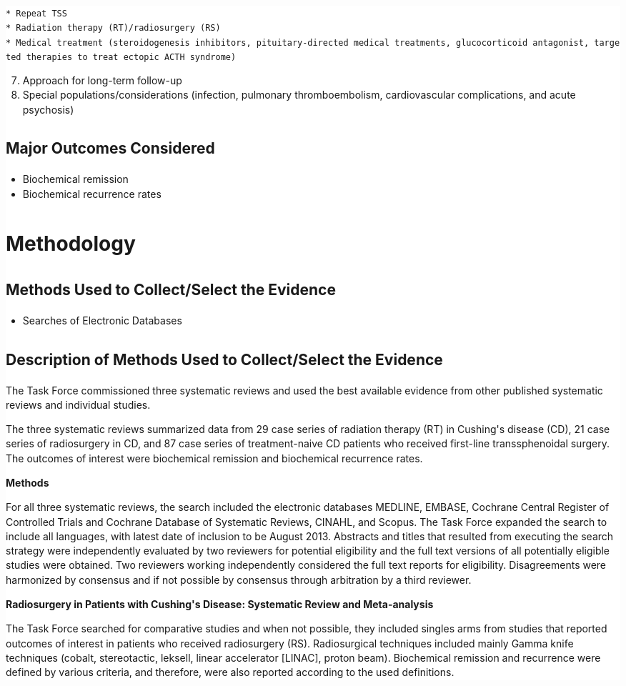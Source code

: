     * Repeat TSS 
    * Radiation therapy (RT)/radiosurgery (RS) 
    * Medical treatment (steroidogenesis inhibitors, pituitary-directed medical treatments, glucocorticoid antagonist, targeted therapies to treat ectopic ACTH syndrome) 
  7. Approach for long-term follow-up 
  8. Special populations/considerations (infection, pulmonary thromboembolism, cardiovascular complications, and acute psychosis) 



## Major Outcomes Considered


  * Biochemical remission 
  * Biochemical recurrence rates 



# Methodology

## Methods Used to Collect/Select the Evidence

- Searches of Electronic Databases

## Description of Methods Used to Collect/Select the Evidence



The Task Force commissioned three systematic reviews and used the best available evidence from other published systematic reviews and individual studies.

The three systematic reviews summarized data from 29 case series of radiation therapy (RT) in Cushing's disease (CD), 21 case series of radiosurgery in CD, and 87 case series of treatment-naive CD patients who received first-line transsphenoidal surgery. The outcomes of interest were biochemical remission and biochemical recurrence rates.

**Methods**

For all three systematic reviews, the search included the electronic databases MEDLINE, EMBASE, Cochrane Central Register of Controlled Trials and Cochrane Database of Systematic Reviews, CINAHL, and Scopus. The Task Force expanded the search to include all languages, with latest date of inclusion to be August 2013. Abstracts and titles that resulted from executing the search strategy were independently evaluated by two reviewers for potential eligibility and the full text versions of all potentially eligible studies were obtained. Two reviewers working independently considered the full text reports for eligibility. Disagreements were harmonized by consensus and if not possible by consensus through arbitration by a third reviewer.

**Radiosurgery in Patients with Cushing's Disease: Systematic Review and Meta-analysis**

The Task Force searched for comparative studies and when not possible, they included singles arms from studies that reported outcomes of interest in patients who received radiosurgery (RS). Radiosurgical techniques included mainly Gamma knife techniques (cobalt, stereotactic, leksell, linear accelerator [LINAC], proton beam). Biochemical remission and recurrence were defined by various criteria, and therefore, were also reported according to the used definitions.
